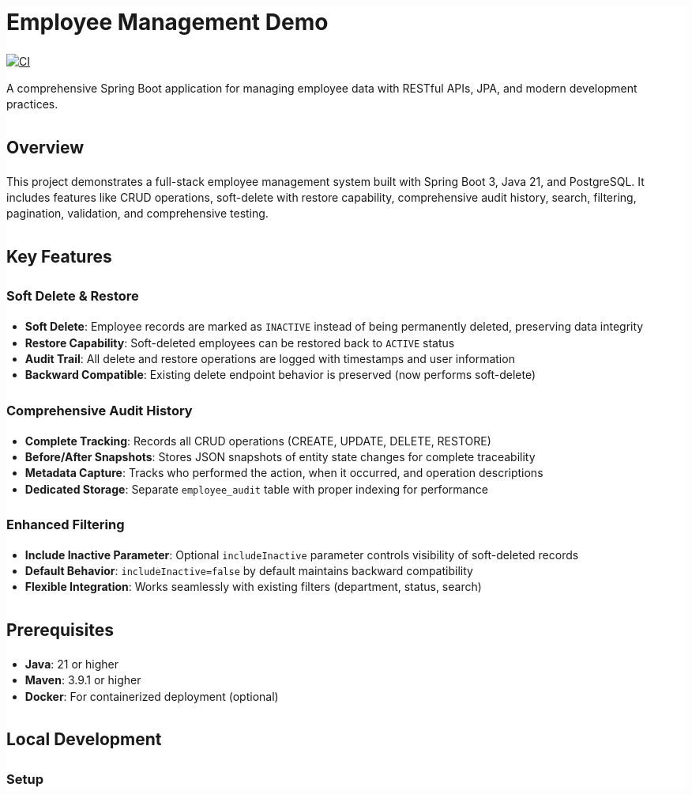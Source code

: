 # Employee Management Demo

[![CI](https://github.com/pradnyasuryakurane/employee-management-demo/actions/workflows/ci.yml/badge.svg)](https://github.com/pradnyasuryakurane/employee-management-demo/actions/workflows/ci.yml)

A comprehensive Spring Boot application for managing employee data with RESTful APIs, JPA, and modern development practices.

## Overview

This project demonstrates a full-stack employee management system built with Spring Boot 3, Java 21, and PostgreSQL. It includes features like CRUD operations, soft-delete with restore capability, comprehensive audit history, search, filtering, pagination, validation, and comprehensive testing.

## Key Features

### Soft Delete & Restore
- **Soft Delete**: Employee records are marked as `INACTIVE` instead of being permanently deleted, preserving data integrity
- **Restore Capability**: Soft-deleted employees can be restored back to `ACTIVE` status
- **Audit Trail**: All delete and restore operations are logged with timestamps and user information
- **Backward Compatible**: Existing delete endpoint behavior is preserved (now performs soft-delete)

### Comprehensive Audit History
- **Complete Tracking**: Records all CRUD operations (CREATE, UPDATE, DELETE, RESTORE)
- **Before/After Snapshots**: Stores JSON snapshots of entity state changes for complete traceability
- **Metadata Capture**: Tracks who performed the action, when it occurred, and operation descriptions
- **Dedicated Storage**: Separate `employee_audit` table with proper indexing for performance

### Enhanced Filtering
- **Include Inactive Parameter**: Optional `includeInactive` parameter controls visibility of soft-deleted records
- **Default Behavior**: `includeInactive=false` by default maintains backward compatibility
- **Flexible Integration**: Works seamlessly with existing filters (department, status, search)

## Prerequisites

- **Java**: 21 or higher
- **Maven**: 3.9.1 or higher
- **Docker**: For containerized deployment (optional)

## Local Development

### Setup
